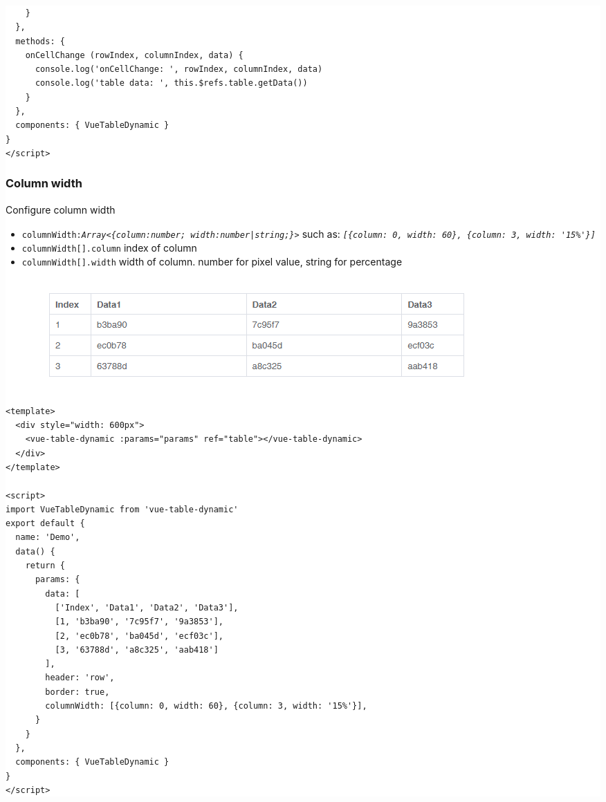 ```
    }
  },
  methods: {
    onCellChange (rowIndex, columnIndex, data) {
      console.log('onCellChange: ', rowIndex, columnIndex, data)
      console.log('table data: ', this.$refs.table.getData())
    }
  },
  components: { VueTableDynamic }
}
</script>
```

### Column width

Configure column width

- `columnWidth:`*`Array<{column:number; width:number|string;}>`* such as: *`[{column: 0, width: 60}, {column: 3, width: '15%'}]`*
- `columnWidth[].column` index of column
- `columnWidth[].width` width of column. number for pixel value, string for percentage

![width](./docs/images/width.png)  

```
<template>
  <div style="width: 600px">
    <vue-table-dynamic :params="params" ref="table"></vue-table-dynamic>
  </div>
</template>

<script>
import VueTableDynamic from 'vue-table-dynamic'
export default {
  name: 'Demo',
  data() {
    return {
      params: {
        data: [
          ['Index', 'Data1', 'Data2', 'Data3'],
          [1, 'b3ba90', '7c95f7', '9a3853'],
          [2, 'ec0b78', 'ba045d', 'ecf03c'],
          [3, '63788d', 'a8c325', 'aab418']
        ],
        header: 'row',
        border: true,
        columnWidth: [{column: 0, width: 60}, {column: 3, width: '15%'}],
      }
    }
  },
  components: { VueTableDynamic }
}
</script>
```
